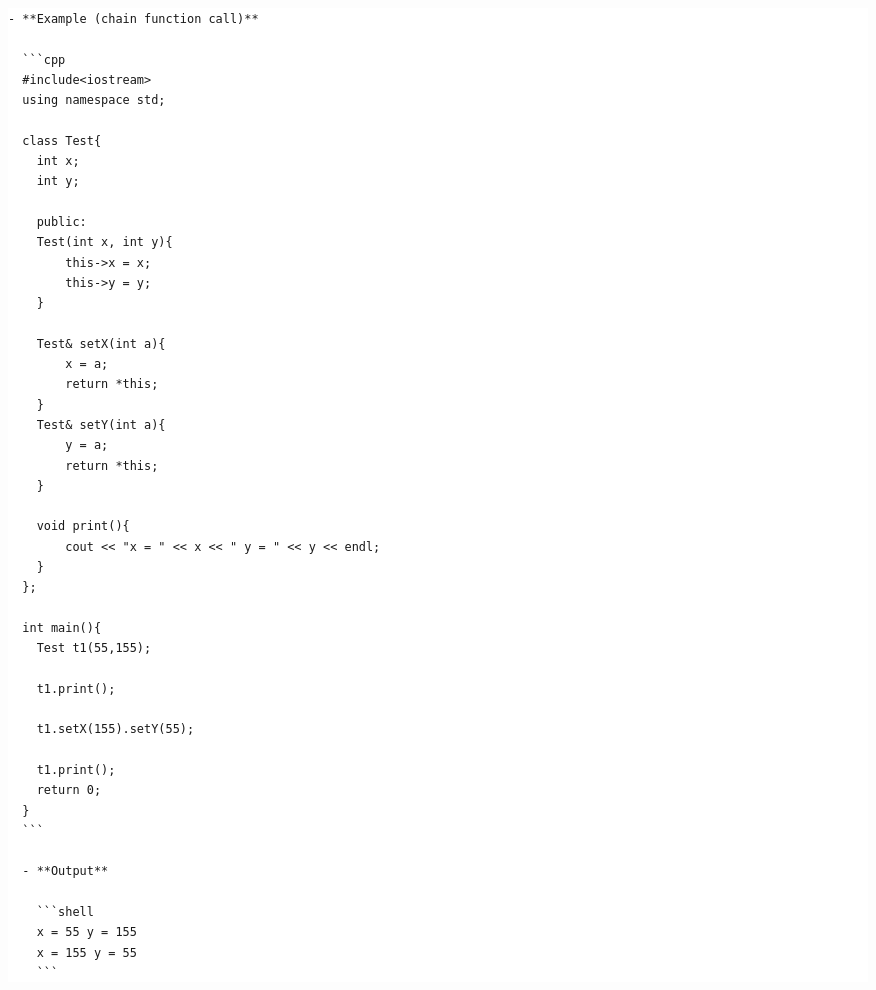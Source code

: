     - **Example (chain function call)**

      ```cpp
      #include<iostream>
      using namespace std;

      class Test{
        int x;
        int y;

        public:
        Test(int x, int y){
            this->x = x;
            this->y = y;
        }

        Test& setX(int a){
            x = a;
            return *this;
        }
        Test& setY(int a){
            y = a;
            return *this;
        }

        void print(){
            cout << "x = " << x << " y = " << y << endl;
        }
      };

      int main(){
        Test t1(55,155);

        t1.print();

        t1.setX(155).setY(55);

        t1.print();
        return 0;
      }
      ```

      - **Output**

        ```shell
        x = 55 y = 155
        x = 155 y = 55
        ```
